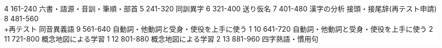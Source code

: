 <tr>
<td width="15" class="center">4</td>
<td width="60" class="center">161-240</td>
<td width="320">六書・語源・音訓・筆順・部首</td>
</tr>

<tr>
<td width="15" class="center">5</td>
<td width="60" class="center">241-320</td>
<td width="320">同訓異字</td>
</tr>

<tr>
<td width="15" class="center">6</td>
<td width="60" class="center">321-400</td>
<td width="320">送り仮名</td>
</tr>

<tr>
<td width="15" class="center">7</td>
<td width="60" class="center">401-480</td>
<td width="320">漢字の分析 接頭・接尾辞(再テスト申請)</td>
</tr>

<tr>
<td width="15" class="center">8</td>
<td width="60" class="center">481-560<br>+再テスト</td>
<td width="320">同音異義語</td>
</tr>

<tr>
<td width="15" class="center">9</td>
<td width="60" class="center">561-640</td>
<td width="320">自動詞・他動詞と受身・使役を上手に使う 1</td>
</tr>

<tr>
<td width="15" class="center">10</td>
<td width="60" class="center">641-720</td>
<td width="320">自動詞・他動詞と受身・使役を上手に使う 2</td>
</tr>

<tr>
<td width="15" class="center">11</td>
<td width="60" class="center">721-800</td>
<td width="320">概念地図による学習 1</td>
</tr>

<tr>
<td width="15" class="center">12</td>
<td width="60" class="center">801-880</td>
<td width="320">概念地図による学習 2</td>
</tr>

<tr>
<td width="15" class="center">13</td>
<td width="60" class="center">881-960</td>
<td width="320">四字熟語・慣用句</td>
</tr>
